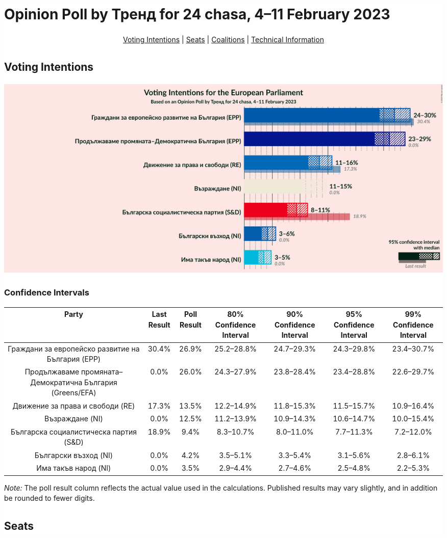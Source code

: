 # Opinion Poll by Тренд for 24 chasa, 4–11 February 2023

<p align="center"><a href="#voting-intentions">Voting Intentions</a> | <a href="#seats">Seats</a> | <a href="#coalitions">Coalitions</a> | <a href="#technical-information">Technical Information</a></p>

## Voting Intentions

![Graph with voting intentions not yet produced](2023-02-11-Тренд.png "Voting Intentions")

### Confidence Intervals

| Party | Last Result | Poll Result | 80% Confidence Interval | 90% Confidence Interval | 95% Confidence Interval | 99% Confidence Interval |
|:-----:|:-----------:|:-----------:|:-----------------------:|:-----------------------:|:-----------------------:|:-----------------------:|
| Граждани за европейско развитие на България (EPP) | 30.4% | 26.9% | 25.2–28.8% |24.7–29.3% |24.3–29.8% |23.4–30.7% |
| Продължаваме промяната–Демократична България (Greens/EFA) | 0.0% | 26.0% | 24.3–27.9% |23.8–28.4% |23.4–28.8% |22.6–29.7% |
| Движение за права и свободи (RE) | 17.3% | 13.5% | 12.2–14.9% |11.8–15.3% |11.5–15.7% |10.9–16.4% |
| Възраждане (NI) | 0.0% | 12.5% | 11.2–13.9% |10.9–14.3% |10.6–14.7% |10.0–15.4% |
| Българска социалистическа партия (S&D) | 18.9% | 9.4% | 8.3–10.7% |8.0–11.0% |7.7–11.3% |7.2–12.0% |
| Български възход (NI) | 0.0% | 4.2% | 3.5–5.1% |3.3–5.4% |3.1–5.6% |2.8–6.1% |
| Има такъв народ (NI) | 0.0% | 3.5% | 2.9–4.4% |2.7–4.6% |2.5–4.8% |2.2–5.3% |

*Note:* The poll result column reflects the actual value used in the calculations. Published results may vary slightly, and in addition be rounded to fewer digits.

## Seats
